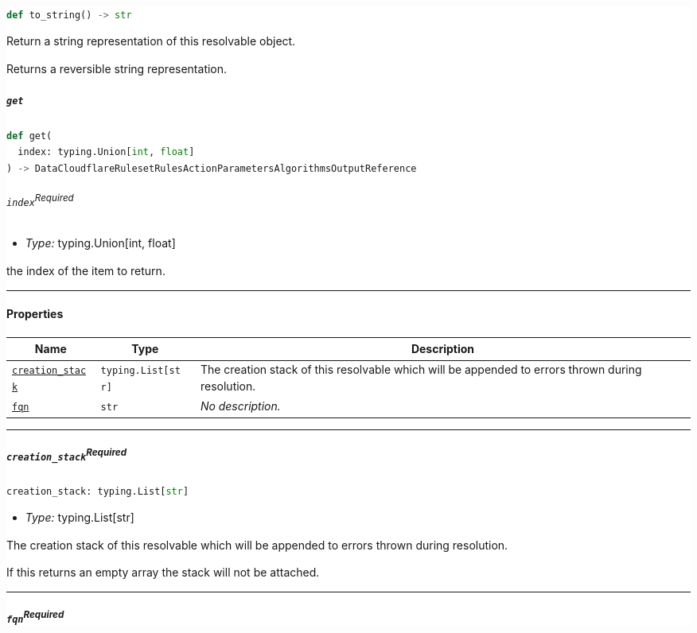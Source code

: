 ```python
def to_string() -> str
```

Return a string representation of this resolvable object.

Returns a reversible string representation.

##### `get` <a name="get" id="@cdktf/provider-cloudflare.dataCloudflareRuleset.DataCloudflareRulesetRulesActionParametersAlgorithmsList.get"></a>

```python
def get(
  index: typing.Union[int, float]
) -> DataCloudflareRulesetRulesActionParametersAlgorithmsOutputReference
```

###### `index`<sup>Required</sup> <a name="index" id="@cdktf/provider-cloudflare.dataCloudflareRuleset.DataCloudflareRulesetRulesActionParametersAlgorithmsList.get.parameter.index"></a>

- *Type:* typing.Union[int, float]

the index of the item to return.

---


#### Properties <a name="Properties" id="Properties"></a>

| **Name** | **Type** | **Description** |
| --- | --- | --- |
| <code><a href="#@cdktf/provider-cloudflare.dataCloudflareRuleset.DataCloudflareRulesetRulesActionParametersAlgorithmsList.property.creationStack">creation_stack</a></code> | <code>typing.List[str]</code> | The creation stack of this resolvable which will be appended to errors thrown during resolution. |
| <code><a href="#@cdktf/provider-cloudflare.dataCloudflareRuleset.DataCloudflareRulesetRulesActionParametersAlgorithmsList.property.fqn">fqn</a></code> | <code>str</code> | *No description.* |

---

##### `creation_stack`<sup>Required</sup> <a name="creation_stack" id="@cdktf/provider-cloudflare.dataCloudflareRuleset.DataCloudflareRulesetRulesActionParametersAlgorithmsList.property.creationStack"></a>

```python
creation_stack: typing.List[str]
```

- *Type:* typing.List[str]

The creation stack of this resolvable which will be appended to errors thrown during resolution.

If this returns an empty array the stack will not be attached.

---

##### `fqn`<sup>Required</sup> <a name="fqn" id="@cdktf/provider-cloudflare.dataCloudflareRuleset.DataCloudflareRulesetRulesActionParametersAlgorithmsList.property.fqn"></a>
